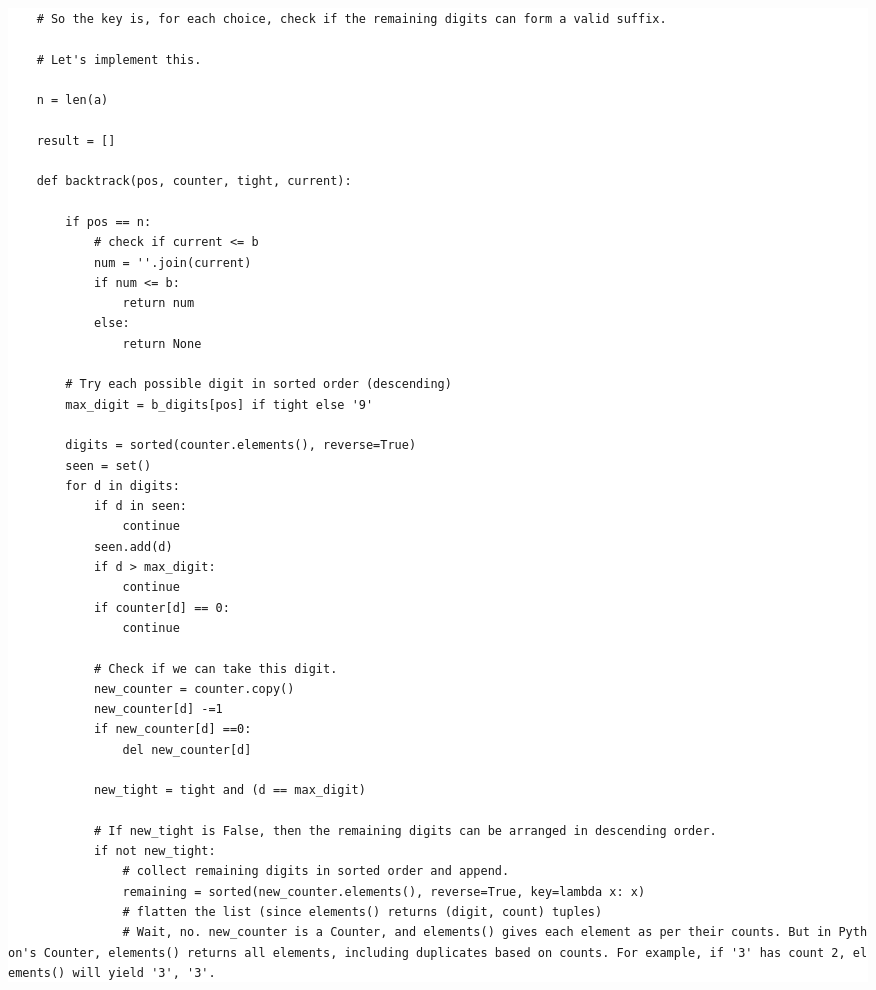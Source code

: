         # So the key is, for each choice, check if the remaining digits can form a valid suffix.

        # Let's implement this.

        n = len(a)

        result = []

        def backtrack(pos, counter, tight, current):

            if pos == n:
                # check if current <= b
                num = ''.join(current)
                if num <= b:
                    return num
                else:
                    return None

            # Try each possible digit in sorted order (descending)
            max_digit = b_digits[pos] if tight else '9'

            digits = sorted(counter.elements(), reverse=True)
            seen = set()
            for d in digits:
                if d in seen:
                    continue
                seen.add(d)
                if d > max_digit:
                    continue
                if counter[d] == 0:
                    continue

                # Check if we can take this digit.
                new_counter = counter.copy()
                new_counter[d] -=1
                if new_counter[d] ==0:
                    del new_counter[d]

                new_tight = tight and (d == max_digit)

                # If new_tight is False, then the remaining digits can be arranged in descending order.
                if not new_tight:
                    # collect remaining digits in sorted order and append.
                    remaining = sorted(new_counter.elements(), reverse=True, key=lambda x: x)
                    # flatten the list (since elements() returns (digit, count) tuples)
                    # Wait, no. new_counter is a Counter, and elements() gives each element as per their counts. But in Python's Counter, elements() returns all elements, including duplicates based on counts. For example, if '3' has count 2, elements() will yield '3', '3'.
